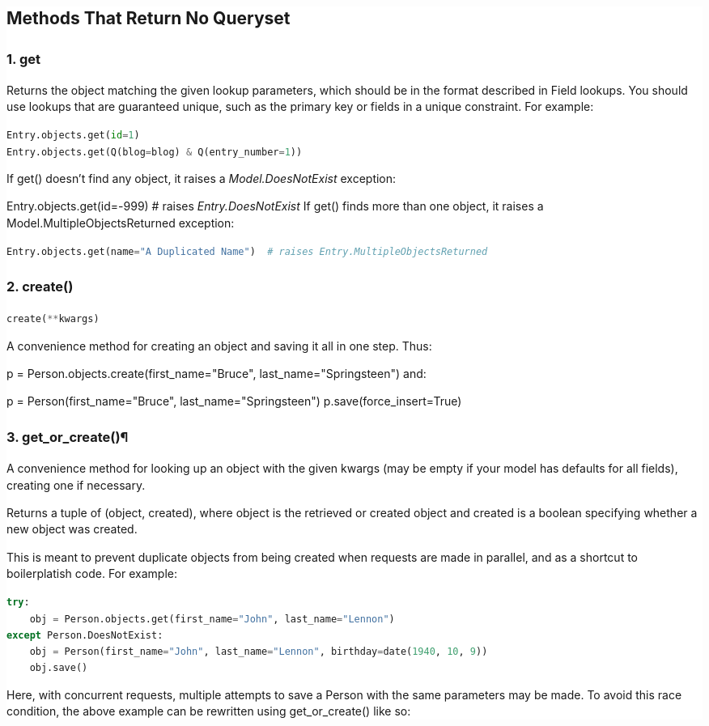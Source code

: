 ## Methods That Return No Queryset

### 1. get

Returns the object matching the given lookup parameters, which should be in the format described in Field lookups. You should use lookups that are guaranteed unique, such as the primary key or fields in a unique constraint. For example:

```python
Entry.objects.get(id=1)
Entry.objects.get(Q(blog=blog) & Q(entry_number=1))
```

If get() doesn’t find any object, it raises a *Model.DoesNotExist* exception:

Entry.objects.get(id=-999)  # raises *Entry.DoesNotExist*
If get() finds more than one object, it raises a Model.MultipleObjectsReturned exception:

```python
Entry.objects.get(name="A Duplicated Name")  # raises Entry.MultipleObjectsReturned
```

### 2. create()

```python
create(**kwargs)
```

A convenience method for creating an object and saving it all in one step. Thus:

p = Person.objects.create(first_name="Bruce", last_name="Springsteen")
and:

p = Person(first_name="Bruce", last_name="Springsteen")
p.save(force_insert=True)

### 3. get_or_create()¶

A convenience method for looking up an object with the given kwargs (may be empty if your model has defaults for all fields), creating one if necessary.

Returns a tuple of (object, created), where object is the retrieved or created object and created is a boolean specifying whether a new object was created.

This is meant to prevent duplicate objects from being created when requests are made in parallel, and as a shortcut to boilerplatish code. For example:

```python
try:
    obj = Person.objects.get(first_name="John", last_name="Lennon")
except Person.DoesNotExist:
    obj = Person(first_name="John", last_name="Lennon", birthday=date(1940, 10, 9))
    obj.save()
```

Here, with concurrent requests, multiple attempts to save a Person with the same parameters may be made. To avoid this race condition, the above example can be rewritten using get_or_create() like so:
